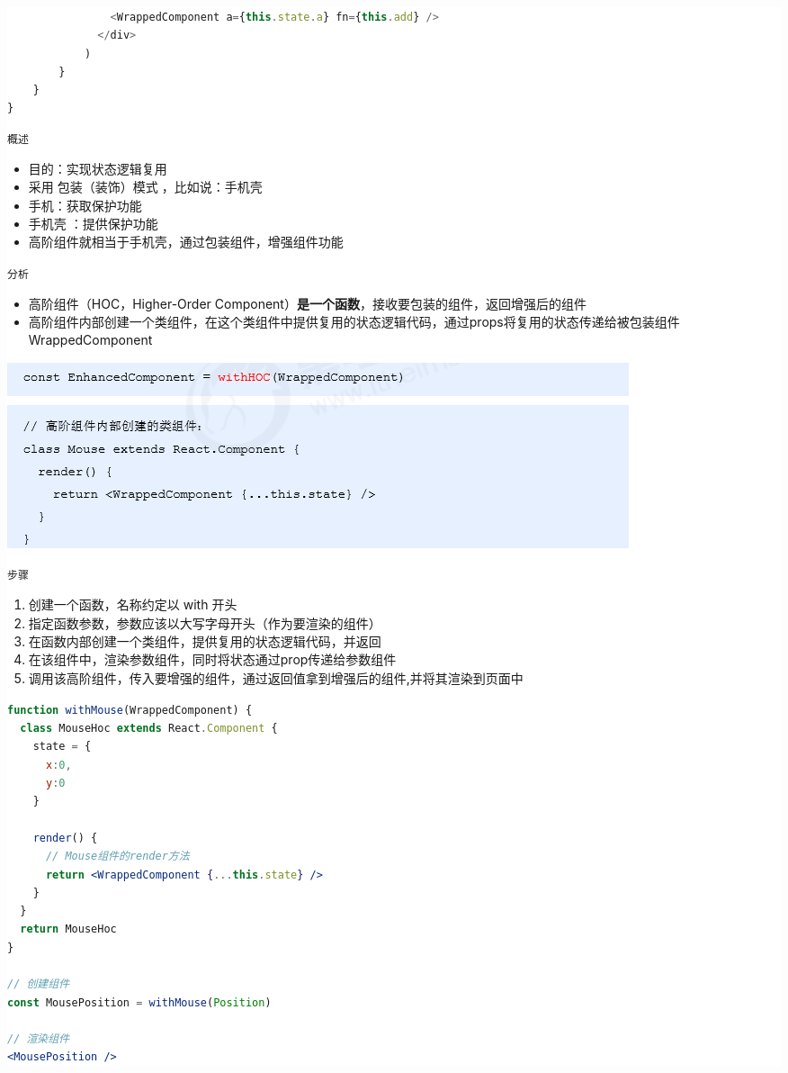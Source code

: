 ```js
                <WrappedComponent a={this.state.a} fn={this.add} />    
              </div>
            )
        }
    }
}
```

 

`概述`

- 目的：实现状态逻辑复用 
- 采用 包装（装饰）模式 ，比如说：手机壳 
- 手机：获取保护功能 
- 手机壳 ：提供保护功能 
- 高阶组件就相当于手机壳，通过包装组件，增强组件功能 

`分析`

- 高阶组件（HOC，Higher-Order Component）**是一个函数**，接收要包装的组件，返回增强后的组件 
- 高阶组件内部创建一个类组件，在这个类组件中提供复用的状态逻辑代码，通过props将复用的状态传递给被包装组件 WrappedComponent 

![HOC分析](assets/HOC分析.png)

`步骤`

1. 创建一个函数，名称约定以 with 开头 
2. 指定函数参数，参数应该以大写字母开头（作为要渲染的组件）
3. 在函数内部创建一个类组件，提供复用的状态逻辑代码，并返回 
4. 在该组件中，渲染参数组件，同时将状态通过prop传递给参数组件
5. 调用该高阶组件，传入要增强的组件，通过返回值拿到增强后的组件,并将其渲染到页面中 

```jsx
function withMouse(WrappedComponent) { 
  class MouseHoc extends React.Component {
    state = {
      x:0,
      y:0
    }
    
    render() {
      // Mouse组件的render方法
      return <WrappedComponent {...this.state} /> 
    }
  } 
  return MouseHoc 
} 

// 创建组件 
const MousePosition = withMouse(Position) 
 
// 渲染组件 
<MousePosition /> 
```
